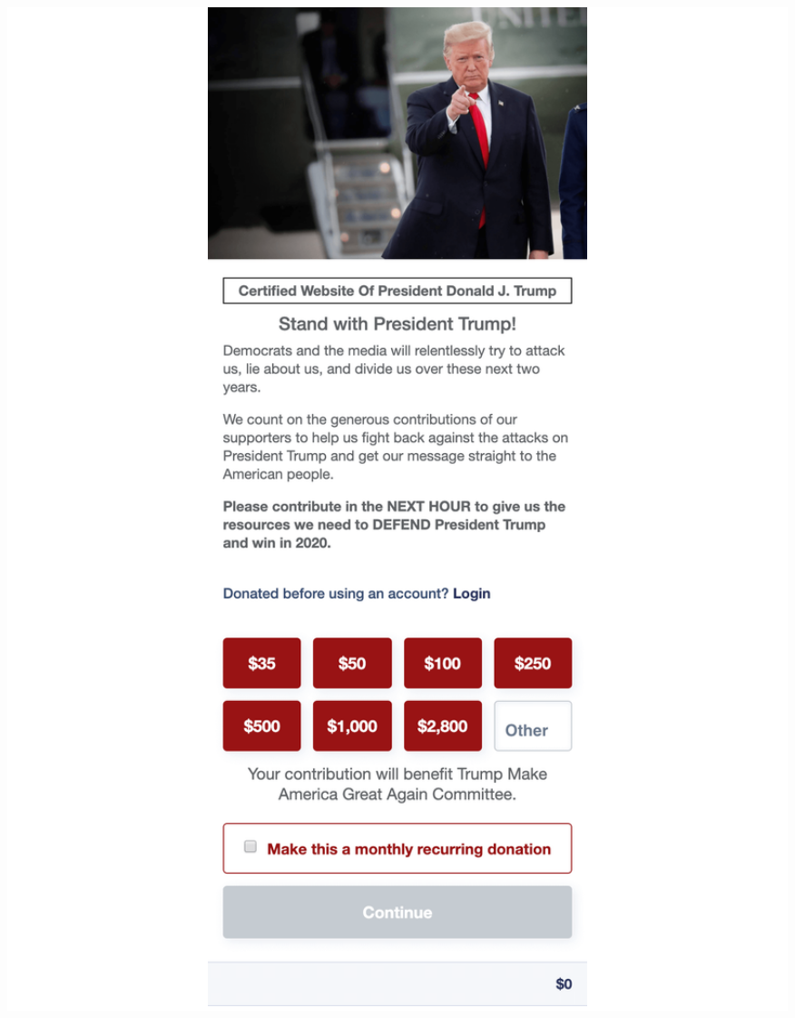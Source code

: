   <img class="mySlides" src="/images/posts/trump_mobile_donate.png" style="width:100%" alt="Donald Trump 2020 Campaign mobile donation preview">